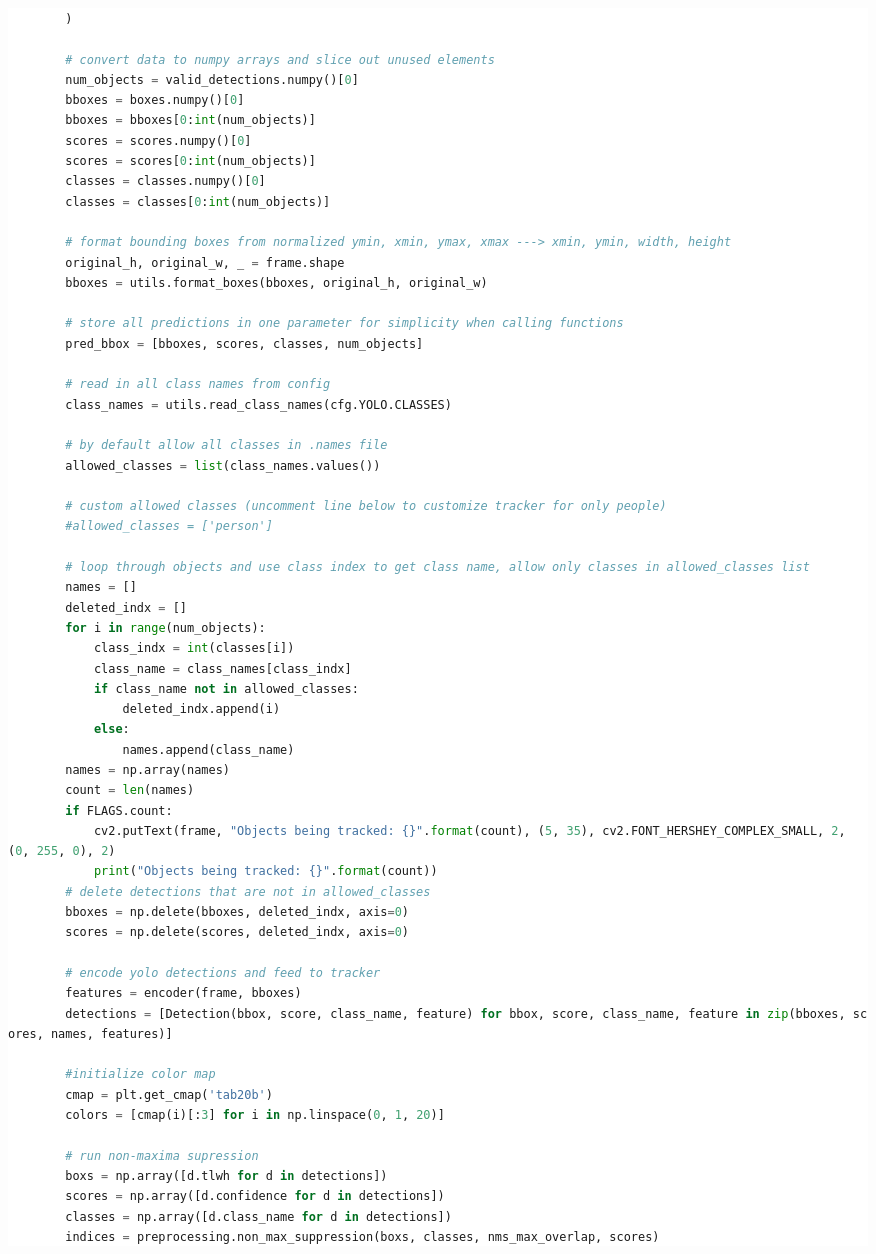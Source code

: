 ```python
        )

        # convert data to numpy arrays and slice out unused elements
        num_objects = valid_detections.numpy()[0]
        bboxes = boxes.numpy()[0]
        bboxes = bboxes[0:int(num_objects)]
        scores = scores.numpy()[0]
        scores = scores[0:int(num_objects)]
        classes = classes.numpy()[0]
        classes = classes[0:int(num_objects)]

        # format bounding boxes from normalized ymin, xmin, ymax, xmax ---> xmin, ymin, width, height
        original_h, original_w, _ = frame.shape
        bboxes = utils.format_boxes(bboxes, original_h, original_w)

        # store all predictions in one parameter for simplicity when calling functions
        pred_bbox = [bboxes, scores, classes, num_objects]

        # read in all class names from config
        class_names = utils.read_class_names(cfg.YOLO.CLASSES)

        # by default allow all classes in .names file
        allowed_classes = list(class_names.values())
        
        # custom allowed classes (uncomment line below to customize tracker for only people)
        #allowed_classes = ['person']

        # loop through objects and use class index to get class name, allow only classes in allowed_classes list
        names = []
        deleted_indx = []
        for i in range(num_objects):
            class_indx = int(classes[i])
            class_name = class_names[class_indx]
            if class_name not in allowed_classes:
                deleted_indx.append(i)
            else:
                names.append(class_name)
        names = np.array(names)
        count = len(names)
        if FLAGS.count:
            cv2.putText(frame, "Objects being tracked: {}".format(count), (5, 35), cv2.FONT_HERSHEY_COMPLEX_SMALL, 2, (0, 255, 0), 2)
            print("Objects being tracked: {}".format(count))
        # delete detections that are not in allowed_classes
        bboxes = np.delete(bboxes, deleted_indx, axis=0)
        scores = np.delete(scores, deleted_indx, axis=0)

        # encode yolo detections and feed to tracker
        features = encoder(frame, bboxes)
        detections = [Detection(bbox, score, class_name, feature) for bbox, score, class_name, feature in zip(bboxes, scores, names, features)]

        #initialize color map
        cmap = plt.get_cmap('tab20b')
        colors = [cmap(i)[:3] for i in np.linspace(0, 1, 20)]

        # run non-maxima supression
        boxs = np.array([d.tlwh for d in detections])
        scores = np.array([d.confidence for d in detections])
        classes = np.array([d.class_name for d in detections])
        indices = preprocessing.non_max_suppression(boxs, classes, nms_max_overlap, scores)
```